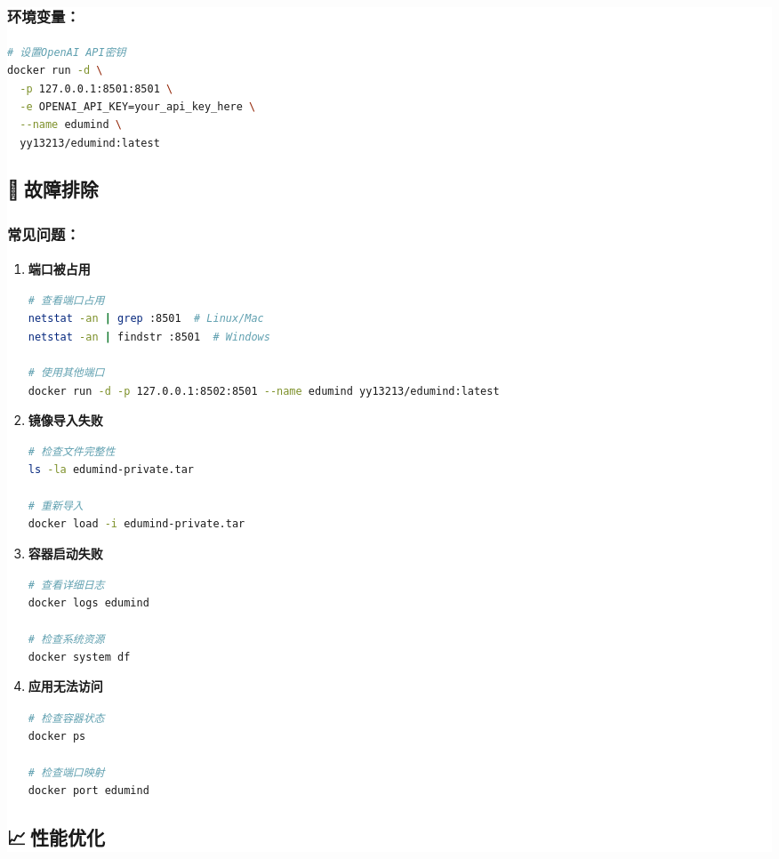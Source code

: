 ### 环境变量：
```bash
# 设置OpenAI API密钥
docker run -d \
  -p 127.0.0.1:8501:8501 \
  -e OPENAI_API_KEY=your_api_key_here \
  --name edumind \
  yy13213/edumind:latest
```

## 🚨 故障排除

### 常见问题：

1. **端口被占用**
   ```bash
   # 查看端口占用
   netstat -an | grep :8501  # Linux/Mac
   netstat -an | findstr :8501  # Windows
   
   # 使用其他端口
   docker run -d -p 127.0.0.1:8502:8501 --name edumind yy13213/edumind:latest
   ```

2. **镜像导入失败**
   ```bash
   # 检查文件完整性
   ls -la edumind-private.tar
   
   # 重新导入
   docker load -i edumind-private.tar
   ```

3. **容器启动失败**
   ```bash
   # 查看详细日志
   docker logs edumind
   
   # 检查系统资源
   docker system df
   ```

4. **应用无法访问**
   ```bash
   # 检查容器状态
   docker ps
   
   # 检查端口映射
   docker port edumind
   ```

## 📈 性能优化
